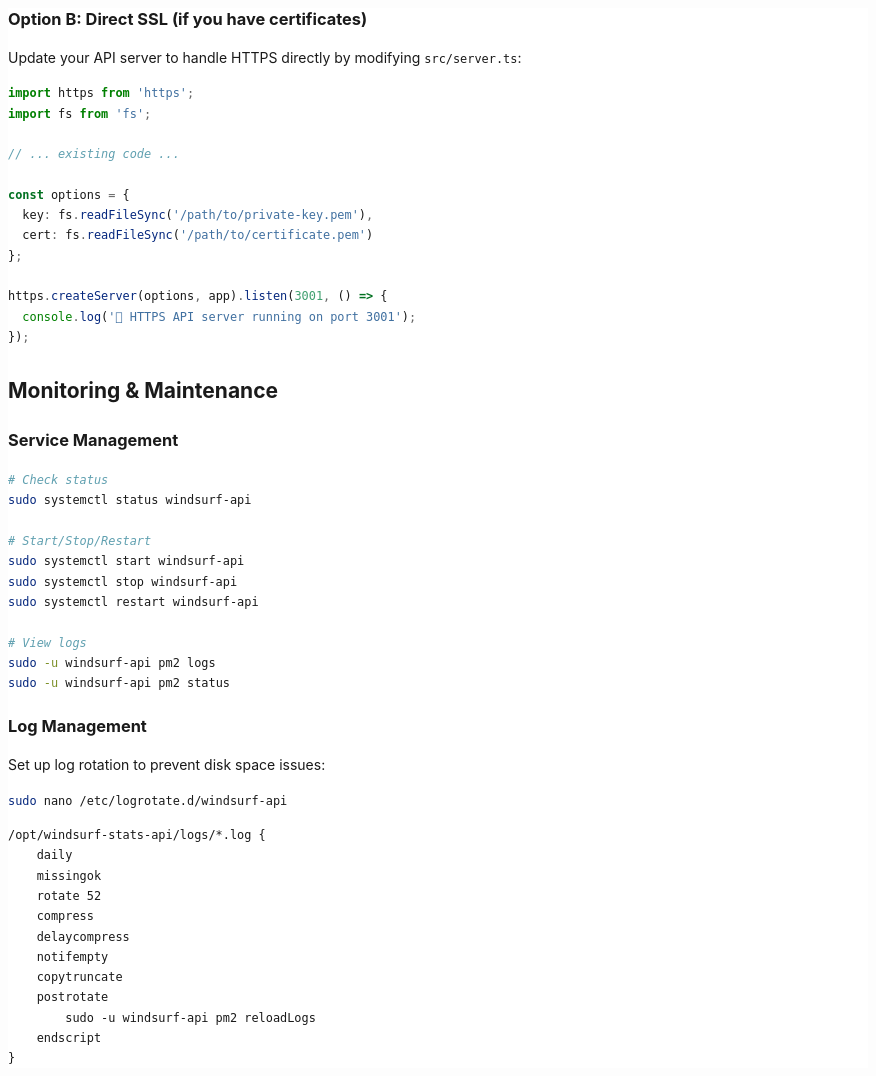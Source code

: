 ### Option B: Direct SSL (if you have certificates)

Update your API server to handle HTTPS directly by modifying `src/server.ts`:

```typescript
import https from 'https';
import fs from 'fs';

// ... existing code ...

const options = {
  key: fs.readFileSync('/path/to/private-key.pem'),
  cert: fs.readFileSync('/path/to/certificate.pem')
};

https.createServer(options, app).listen(3001, () => {
  console.log('🚀 HTTPS API server running on port 3001');
});
```

## Monitoring & Maintenance

### Service Management

```bash
# Check status
sudo systemctl status windsurf-api

# Start/Stop/Restart
sudo systemctl start windsurf-api
sudo systemctl stop windsurf-api
sudo systemctl restart windsurf-api

# View logs
sudo -u windsurf-api pm2 logs
sudo -u windsurf-api pm2 status
```

### Log Management

Set up log rotation to prevent disk space issues:

```bash
sudo nano /etc/logrotate.d/windsurf-api
```

```
/opt/windsurf-stats-api/logs/*.log {
    daily
    missingok
    rotate 52
    compress
    delaycompress
    notifempty
    copytruncate
    postrotate
        sudo -u windsurf-api pm2 reloadLogs
    endscript
}
```
